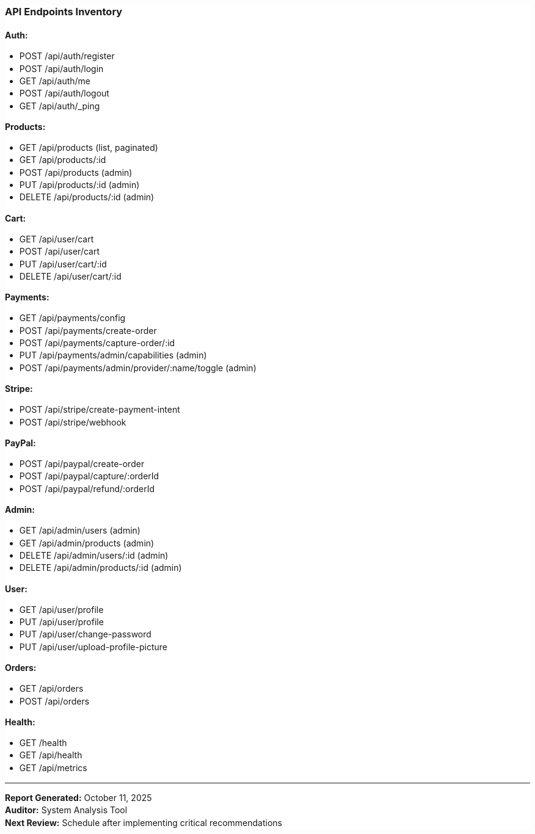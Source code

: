 ### API Endpoints Inventory
**Auth:**
- POST /api/auth/register
- POST /api/auth/login
- GET /api/auth/me
- POST /api/auth/logout
- GET /api/auth/_ping

**Products:**
- GET /api/products (list, paginated)
- GET /api/products/:id
- POST /api/products (admin)
- PUT /api/products/:id (admin)
- DELETE /api/products/:id (admin)

**Cart:**
- GET /api/user/cart
- POST /api/user/cart
- PUT /api/user/cart/:id
- DELETE /api/user/cart/:id

**Payments:**
- GET /api/payments/config
- POST /api/payments/create-order
- POST /api/payments/capture-order/:id
- PUT /api/payments/admin/capabilities (admin)
- POST /api/payments/admin/provider/:name/toggle (admin)

**Stripe:**
- POST /api/stripe/create-payment-intent
- POST /api/stripe/webhook

**PayPal:**
- POST /api/paypal/create-order
- POST /api/paypal/capture/:orderId
- POST /api/paypal/refund/:orderId

**Admin:**
- GET /api/admin/users (admin)
- GET /api/admin/products (admin)
- DELETE /api/admin/users/:id (admin)
- DELETE /api/admin/products/:id (admin)

**User:**
- GET /api/user/profile
- PUT /api/user/profile
- PUT /api/user/change-password
- PUT /api/user/upload-profile-picture

**Orders:**
- GET /api/orders
- POST /api/orders

**Health:**
- GET /health
- GET /api/health
- GET /api/metrics

---

**Report Generated:** October 11, 2025  
**Auditor:** System Analysis Tool  
**Next Review:** Schedule after implementing critical recommendations
